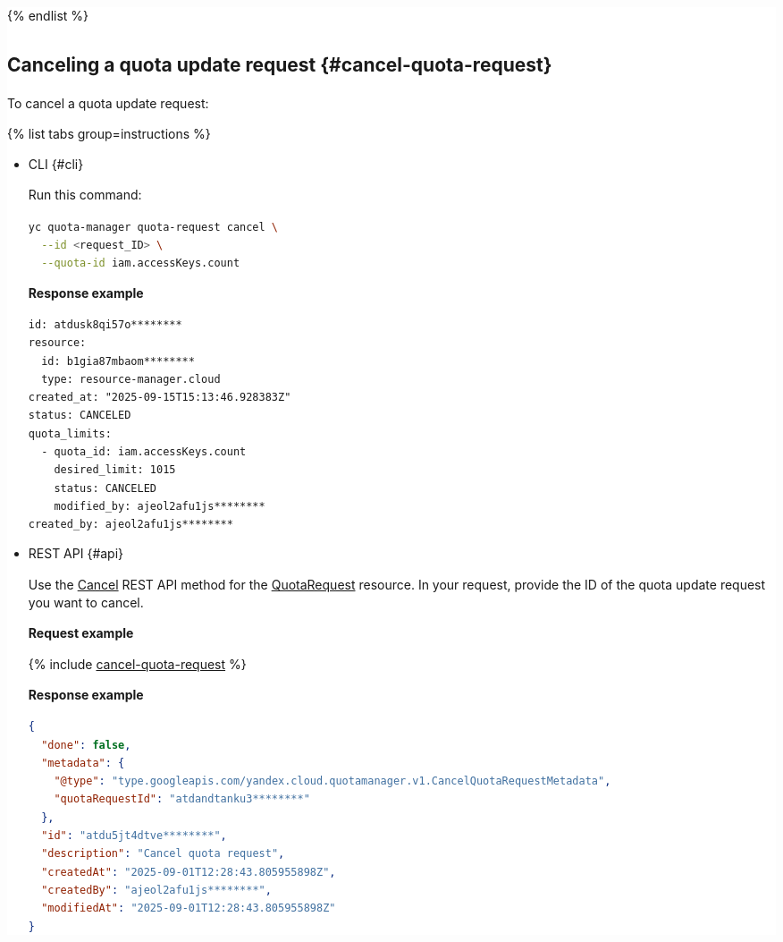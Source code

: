 {% endlist %}

## Canceling a quota update request {#cancel-quota-request}

To cancel a quota update request:

{% list tabs group=instructions %}

- CLI {#cli}

  Run this command:

  ```bash
  yc quota-manager quota-request cancel \
    --id <request_ID> \
    --quota-id iam.accessKeys.count
  ```

  **Response example**

  ```text
  id: atdusk8qi57o********
  resource:
    id: b1gia87mbaom********
    type: resource-manager.cloud
  created_at: "2025-09-15T15:13:46.928383Z"
  status: CANCELED
  quota_limits:
    - quota_id: iam.accessKeys.count
      desired_limit: 1015
      status: CANCELED
      modified_by: ajeol2afu1js********
  created_by: ajeol2afu1js********
  ```

- REST API {#api}

  Use the [Cancel](api-ref/QuotaRequest/cancel.md) REST API method for the [QuotaRequest](api-ref/QuotaRequest/) resource. In your request, provide the ID of the quota update request you want to cancel.

  **Request example**

  {% include [cancel-quota-request](../_includes/quota-manager/cancel-quota-request.md) %}

  **Response example**
  
  ```json
  {
    "done": false,
    "metadata": {
      "@type": "type.googleapis.com/yandex.cloud.quotamanager.v1.CancelQuotaRequestMetadata",
      "quotaRequestId": "atdandtanku3********"
    },
    "id": "atdu5jt4dtve********",
    "description": "Cancel quota request",
    "createdAt": "2025-09-01T12:28:43.805955898Z",
    "createdBy": "ajeol2afu1js********",
    "modifiedAt": "2025-09-01T12:28:43.805955898Z"
  }
  ```
